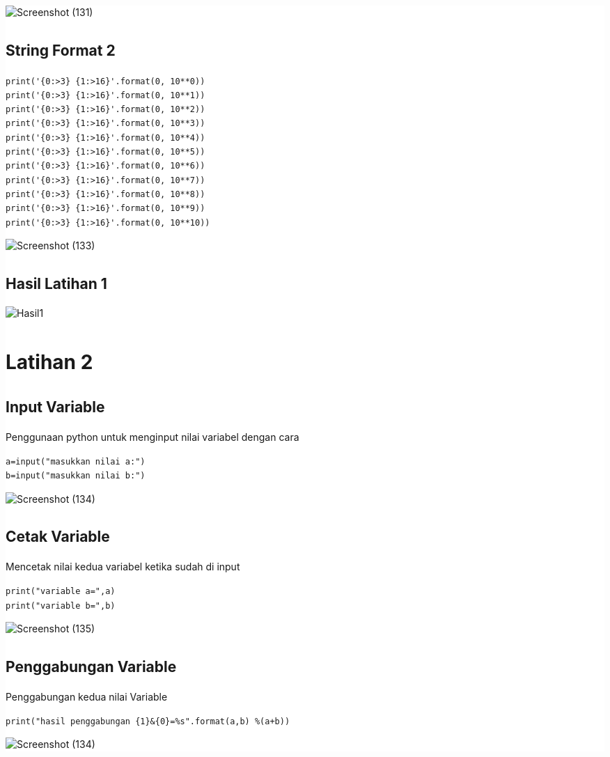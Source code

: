 

![Screenshot (131)](https://user-images.githubusercontent.com/115542704/197804071-d6fd54b5-13a1-4b61-b8ac-b3a15ac357ee.png)


## String Format 2
```
print('{0:>3} {1:>16}'.format(0, 10**0))
print('{0:>3} {1:>16}'.format(0, 10**1))
print('{0:>3} {1:>16}'.format(0, 10**2))
print('{0:>3} {1:>16}'.format(0, 10**3))
print('{0:>3} {1:>16}'.format(0, 10**4))
print('{0:>3} {1:>16}'.format(0, 10**5))
print('{0:>3} {1:>16}'.format(0, 10**6))
print('{0:>3} {1:>16}'.format(0, 10**7))
print('{0:>3} {1:>16}'.format(0, 10**8))
print('{0:>3} {1:>16}'.format(0, 10**9))
print('{0:>3} {1:>16}'.format(0, 10**10))
```
![Screenshot (133)](https://user-images.githubusercontent.com/115542704/197805183-31f870f2-4b99-4d2f-b28b-9d87d6445a6d.png)

## Hasil Latihan 1

![Hasil1](https://user-images.githubusercontent.com/115542704/197807033-6f5ca248-a3ca-465f-9b55-f80847d32ce5.png)



# Latihan 2

## Input Variable
Penggunaan python untuk menginput nilai variabel dengan cara
```
a=input("masukkan nilai a:")
b=input("masukkan nilai b:")
```
![Screenshot (134)](https://user-images.githubusercontent.com/115542704/197808978-be493c4d-985d-4440-893e-2a6d2eaef741.png)


## Cetak Variable
Mencetak nilai kedua variabel ketika sudah di input 
```
print("variable a=",a)
print("variable b=",b)
```
![Screenshot (135)](https://user-images.githubusercontent.com/115542704/197810613-29a7a0db-4066-4783-82ac-1e0a49a6e2f9.png)


## Penggabungan Variable
Penggabungan kedua nilai Variable 
```
print("hasil penggabungan {1}&{0}=%s".format(a,b) %(a+b))
```
![Screenshot (134)](https://user-images.githubusercontent.com/115542704/197813586-dff1c200-7095-484a-8ca3-3dfb92b684c7.png)
